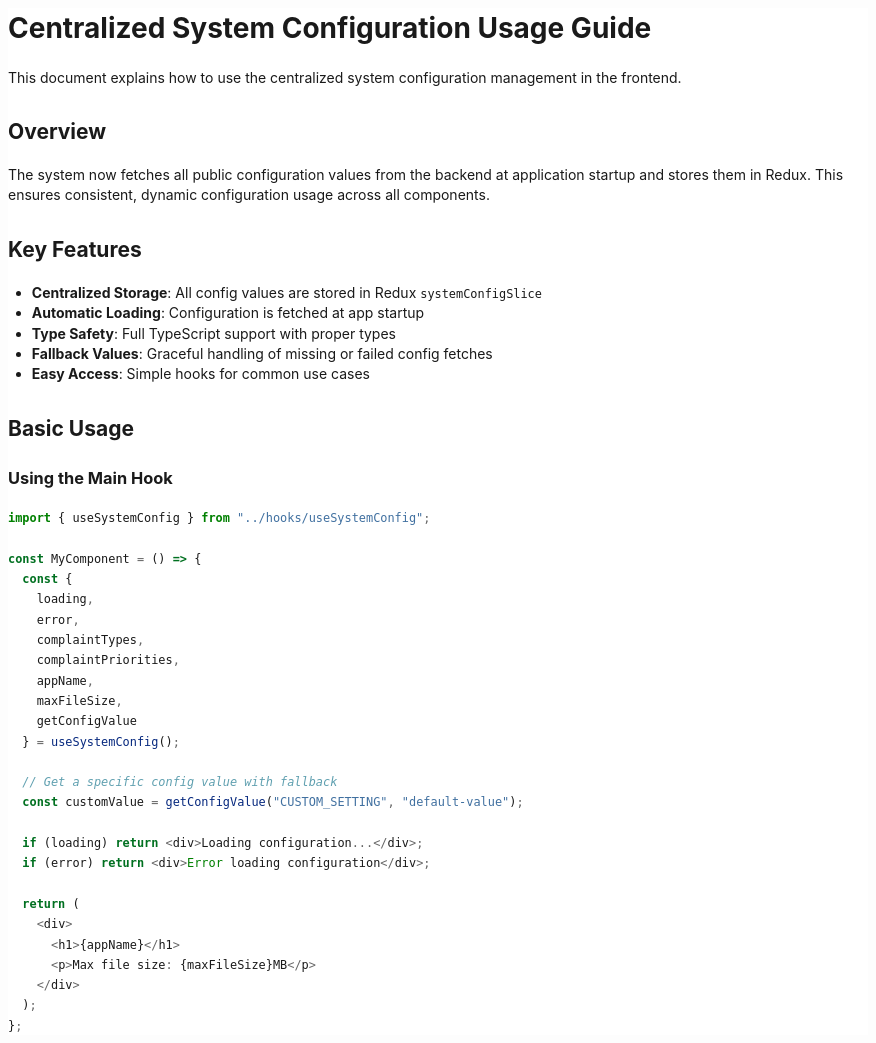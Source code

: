# Centralized System Configuration Usage Guide

This document explains how to use the centralized system configuration management in the frontend.

## Overview

The system now fetches all public configuration values from the backend at application startup and stores them in Redux. This ensures consistent, dynamic configuration usage across all components.

## Key Features

- **Centralized Storage**: All config values are stored in Redux `systemConfigSlice`
- **Automatic Loading**: Configuration is fetched at app startup
- **Type Safety**: Full TypeScript support with proper types
- **Fallback Values**: Graceful handling of missing or failed config fetches
- **Easy Access**: Simple hooks for common use cases

## Basic Usage

### Using the Main Hook

```typescript
import { useSystemConfig } from "../hooks/useSystemConfig";

const MyComponent = () => {
  const { 
    loading, 
    error, 
    complaintTypes, 
    complaintPriorities,
    appName,
    maxFileSize,
    getConfigValue 
  } = useSystemConfig();

  // Get a specific config value with fallback
  const customValue = getConfigValue("CUSTOM_SETTING", "default-value");

  if (loading) return <div>Loading configuration...</div>;
  if (error) return <div>Error loading configuration</div>;

  return (
    <div>
      <h1>{appName}</h1>
      <p>Max file size: {maxFileSize}MB</p>
    </div>
  );
};
```

